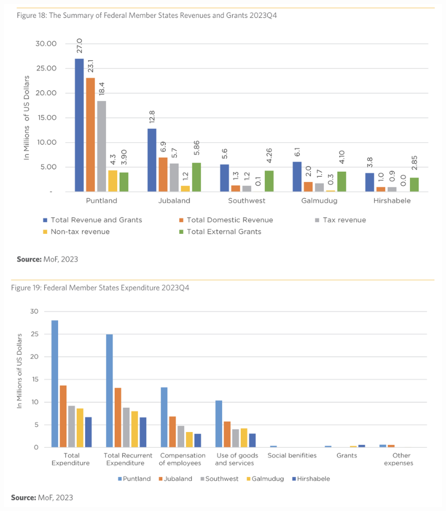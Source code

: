 ![The Summary of Federal Member States Revenues and Grants 2023Q4](/images/states.png)

![Federal Member States Expenditure 2023Q4](/images/states2.png)
